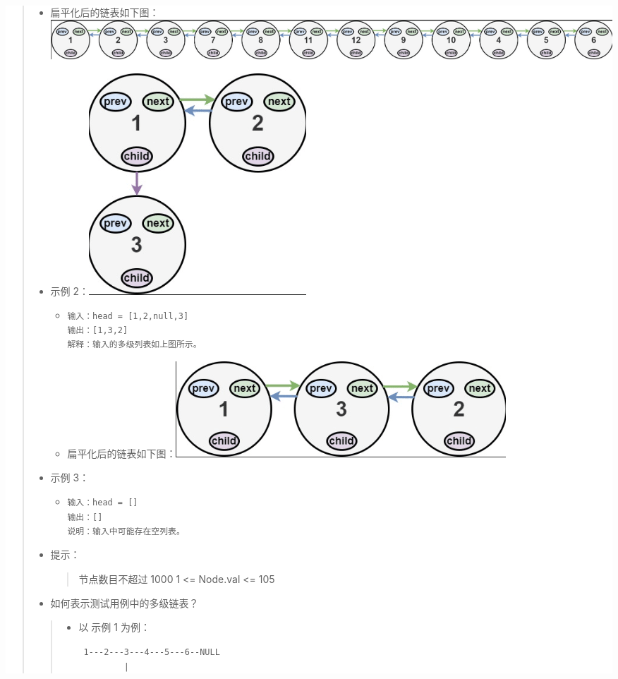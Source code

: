   >   * 扁平化后的链表如下图：![image-20231025195624301](../../images/链表-扁平化多级双向链表1.png)
  >
  > 
  >
  > * 示例 2：![image-20231025195646133](../../images/链表-扁平化多级双向链表3.png)
  >
  >   * ```JS
  >     输入：head = [1,2,null,3]
  >     输出：[1,3,2]
  >     解释：输入的多级列表如上图所示。
  >     ```
  >
  >   * 扁平化后的链表如下图：![image-20231025195717809](../../images/链表-扁平化多级双向链表9.png)
  >
  > * 示例 3：
  >
  >   * ```JS
  >     输入：head = []
  >     输出：[]
  >     说明：输入中可能存在空列表。
  >     ```
  >
  >     
  >
  > * 提示：
  >
  >   > 节点数目不超过 1000
  >   > 1 <= Node.val <= 105
  >
  > * 如何表示测试用例中的多级链表？
  >
  > > * 以 示例 1 为例：
  > >
  > >   ```JS
  > >    1---2---3---4---5---6--NULL
  > >            |